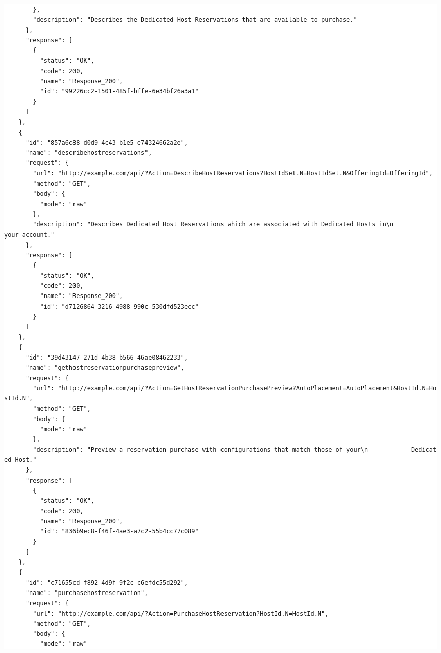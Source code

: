             },
            "description": "Describes the Dedicated Host Reservations that are available to purchase."
          },
          "response": [
            {
              "status": "OK",
              "code": 200,
              "name": "Response_200",
              "id": "99226cc2-1501-485f-bffe-6e34bf26a3a1"
            }
          ]
        },
        {
          "id": "857a6c88-d0d9-4c43-b1e5-e74324662a2e",
          "name": "describehostreservations",
          "request": {
            "url": "http://example.com/api/?Action=DescribeHostReservations?HostIdSet.N=HostIdSet.N&OfferingId=OfferingId",
            "method": "GET",
            "body": {
              "mode": "raw"
            },
            "description": "Describes Dedicated Host Reservations which are associated with Dedicated Hosts in\n            your account."
          },
          "response": [
            {
              "status": "OK",
              "code": 200,
              "name": "Response_200",
              "id": "d7126864-3216-4988-990c-530dfd523ecc"
            }
          ]
        },
        {
          "id": "39d43147-271d-4b38-b566-46ae08462233",
          "name": "gethostreservationpurchasepreview",
          "request": {
            "url": "http://example.com/api/?Action=GetHostReservationPurchasePreview?AutoPlacement=AutoPlacement&HostId.N=HostId.N",
            "method": "GET",
            "body": {
              "mode": "raw"
            },
            "description": "Preview a reservation purchase with configurations that match those of your\n            Dedicated Host."
          },
          "response": [
            {
              "status": "OK",
              "code": 200,
              "name": "Response_200",
              "id": "836b9ec8-f46f-4ae3-a7c2-55b4cc77c089"
            }
          ]
        },
        {
          "id": "c71655cd-f892-4d9f-9f2c-c6efdc55d292",
          "name": "purchasehostreservation",
          "request": {
            "url": "http://example.com/api/?Action=PurchaseHostReservation?HostId.N=HostId.N",
            "method": "GET",
            "body": {
              "mode": "raw"